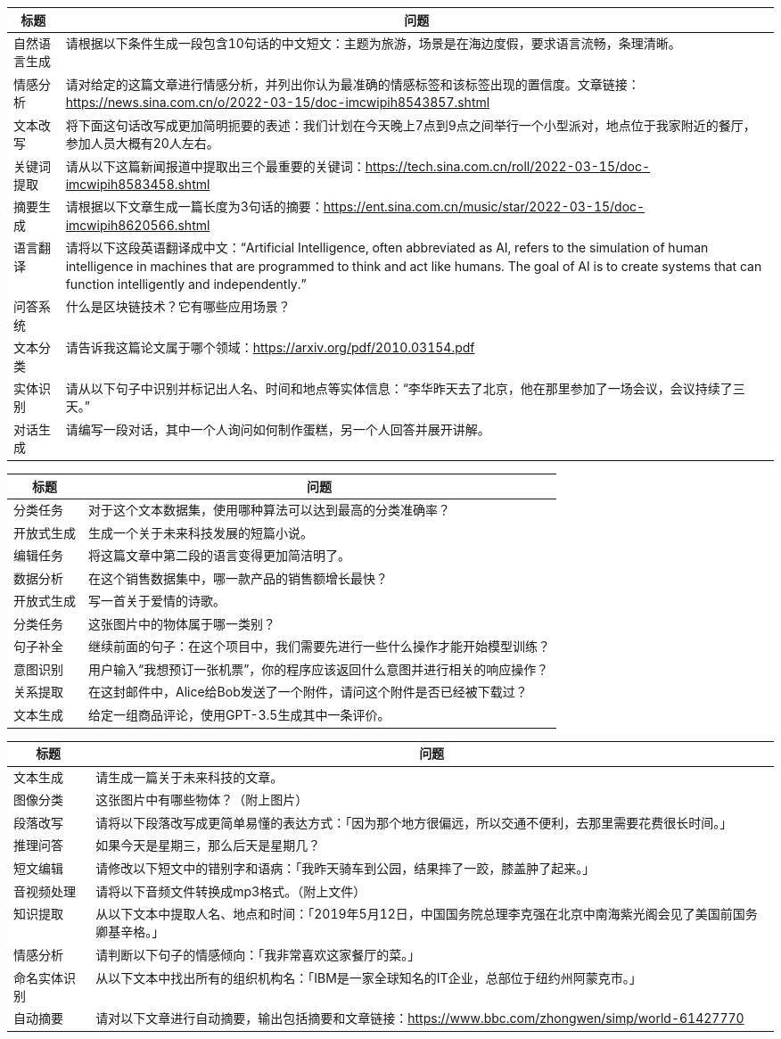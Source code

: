 |标题|问题|
|---|---|
|自然语言生成|请根据以下条件生成一段包含10句话的中文短文：主题为旅游，场景是在海边度假，要求语言流畅，条理清晰。|
|情感分析|请对给定的这篇文章进行情感分析，并列出你认为最准确的情感标签和该标签出现的置信度。文章链接：https://news.sina.com.cn/o/2022-03-15/doc-imcwipih8543857.shtml |
|文本改写|将下面这句话改写成更加简明扼要的表述：我们计划在今天晚上7点到9点之间举行一个小型派对，地点位于我家附近的餐厅，参加人员大概有20人左右。|
|关键词提取|请从以下这篇新闻报道中提取出三个最重要的关键词：https://tech.sina.com.cn/roll/2022-03-15/doc-imcwipih8583458.shtml|
|摘要生成|请根据以下文章生成一篇长度为3句话的摘要：https://ent.sina.com.cn/music/star/2022-03-15/doc-imcwipih8620566.shtml |
|语言翻译|请将以下这段英语翻译成中文：“Artificial Intelligence, often abbreviated as AI, refers to the simulation of human intelligence in machines that are programmed to think and act like humans. The goal of AI is to create systems that can function intelligently and independently.”|
|问答系统|什么是区块链技术？它有哪些应用场景？|
|文本分类|请告诉我这篇论文属于哪个领域：https://arxiv.org/pdf/2010.03154.pdf|
|实体识别|请从以下句子中识别并标记出人名、时间和地点等实体信息：“李华昨天去了北京，他在那里参加了一场会议，会议持续了三天。”|
|对话生成|请编写一段对话，其中一个人询问如何制作蛋糕，另一个人回答并展开讲解。|

| 标题    | 问题                                                                                                                                                                                                                                                    |
|-------|---------------------------------------------------------------------------------------------------------------------------------------------------------------------------------------------------------------------------------------------------------|
| 分类任务  | 对于这个文本数据集，使用哪种算法可以达到最高的分类准确率？                                                                                                                                                                                       |
| 开放式生成  | 生成一个关于未来科技发展的短篇小说。                                                                                                                                                                                                                      |
| 编辑任务  | 将这篇文章中第二段的语言变得更加简洁明了。                                                                                                                                                                                                                  |
| 数据分析  | 在这个销售数据集中，哪一款产品的销售额增长最快？                                                                                                                                                                                                            |
| 开放式生成  | 写一首关于爱情的诗歌。                                                                                                                                                                                                                                         |
| 分类任务  | 这张图片中的物体属于哪一类别？                                                                                                                                                                                                                            |
| 句子补全  | 继续前面的句子：在这个项目中，我们需要先进行一些什么操作才能开始模型训练？                                                                                                                                                                                 |
| 意图识别  | 用户输入“我想预订一张机票”，你的程序应该返回什么意图并进行相关的响应操作？                                                                                                                                                                               |
| 关系提取  | 在这封邮件中，Alice给Bob发送了一个附件，请问这个附件是否已经被下载过？                                                                                                                                                                                      |
| 文本生成  | 给定一组商品评论，使用GPT-3.5生成其中一条评价。                                                                                                                                                                                                           |

|标题|问题|
|---|---|
|文本生成|请生成一篇关于未来科技的文章。|
|图像分类|这张图片中有哪些物体？（附上图片）|
|段落改写|请将以下段落改写成更简单易懂的表达方式：「因为那个地方很偏远，所以交通不便利，去那里需要花费很长时间。」|
|推理问答|如果今天是星期三，那么后天是星期几？|
|短文编辑|请修改以下短文中的错别字和语病：「我昨天骑车到公园，结果摔了一跤，膝盖肿了起来。」|
|音视频处理|请将以下音频文件转换成mp3格式。（附上文件）|
|知识提取|从以下文本中提取人名、地点和时间：「2019年5月12日，中国国务院总理李克强在北京中南海紫光阁会见了美国前国务卿基辛格。」|
|情感分析|请判断以下句子的情感倾向：「我非常喜欢这家餐厅的菜。」|
|命名实体识别|从以下文本中找出所有的组织机构名：「IBM是一家全球知名的IT企业，总部位于纽约州阿蒙克市。」|
|自动摘要|请对以下文章进行自动摘要，输出包括摘要和文章链接：https://www.bbc.com/zhongwen/simp/world-61427770|
